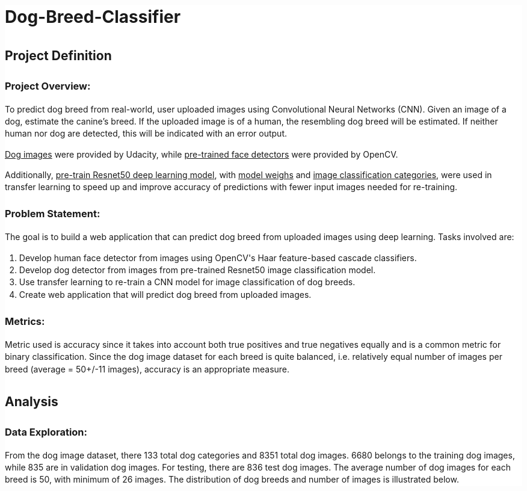 # Dog-Breed-Classifier

## Project Definition
### Project Overview:
To predict dog breed from real-world, user uploaded images using Convolutional Neural Networks (CNN). Given an image of a dog, estimate the canine’s breed. If the uploaded image is of a human, the resembling dog breed will be estimated. If neither human nor dog are detected, this will be indicated with an error output.

[Dog images](https://s3-us-west-1.amazonaws.com/udacity-aind/dog-project/dogImages.zip) were provided by Udacity, while [pre-trained face detectors](https://github.com/opencv/opencv/tree/master/data/haarcascades) were provided by OpenCV.

Additionally, [pre-train Resnet50 deep learning model](https://github.com/fchollet/deep-learning-models/releases/download/v0.2/resnet50_weights_tf_dim_ordering_tf_kernels.h5), with [model weighs](https://s3-us-west-1.amazonaws.com/udacity-aind/dog-project/DogResnet50Data.npz) and [image classification categories](http://ethereon.github.io/netscope/#/gist/db945b393d40bfa26006), were used in transfer learning to speed up and improve accuracy of predictions with fewer input images needed for re-training.

### Problem Statement:
The goal is to build a web application that can predict dog breed from uploaded images using deep learning. Tasks involved are:
1. Develop human face detector from images using OpenCV's Haar feature-based cascade classifiers.
2. Develop dog detector from images from pre-trained Resnet50 image classification model.
3. Use transfer learning to re-train a CNN model for image classification of dog breeds.
4. Create web application that will predict dog breed from uploaded images.

### Metrics:
Metric used is accuracy since it takes into account both true positives and true negatives equally and is a common metric for binary classification. Since the dog image dataset for each breed is quite balanced, i.e. relatively equal number of images per breed (average = 50+/-11 images), accuracy is an appropriate measure.

## Analysis
### Data Exploration:
From the dog image dataset, there 133 total dog categories and 8351 total dog images. 6680 belongs to the training dog images, while 835 are in validation dog images. For testing, there are 836 test dog images. The average number of dog images for each breed is 50, with minimum of 26 images. The distribution of dog breeds and number of images is illustrated below.
